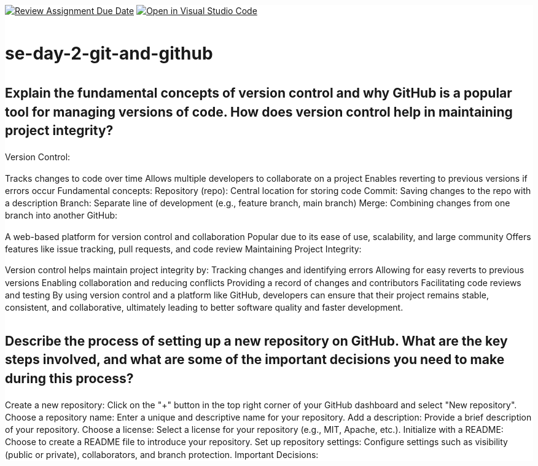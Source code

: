 [![Review Assignment Due Date](https://classroom.github.com/assets/deadline-readme-button-22041afd0340ce965d47ae6ef1cefeee28c7c493a6346c4f15d667ab976d596c.svg)](https://classroom.github.com/a/8wgCKhpZ)
[![Open in Visual Studio Code](https://classroom.github.com/assets/open-in-vscode-2e0aaae1b6195c2367325f4f02e2d04e9abb55f0b24a779b69b11b9e10269abc.svg)](https://classroom.github.com/online_ide?assignment_repo_id=15585443&assignment_repo_type=AssignmentRepo)
# se-day-2-git-and-github
## Explain the fundamental concepts of version control and why GitHub is a popular tool for managing versions of code. How does version control help in maintaining project integrity?
Version Control:

Tracks changes to code over time
Allows multiple developers to collaborate on a project
Enables reverting to previous versions if errors occur
Fundamental concepts:
Repository (repo): Central location for storing code
Commit: Saving changes to the repo with a description
Branch: Separate line of development (e.g., feature branch, main branch)
Merge: Combining changes from one branch into another
GitHub:

A web-based platform for version control and collaboration
Popular due to its ease of use, scalability, and large community
Offers features like issue tracking, pull requests, and code review
Maintaining Project Integrity:

Version control helps maintain project integrity by:
Tracking changes and identifying errors
Allowing for easy reverts to previous versions
Enabling collaboration and reducing conflicts
Providing a record of changes and contributors
Facilitating code reviews and testing
By using version control and a platform like GitHub, developers can ensure that their project remains stable, consistent, and collaborative, ultimately leading to better software quality and faster development.

## Describe the process of setting up a new repository on GitHub. What are the key steps involved, and what are some of the important decisions you need to make during this process?
Create a new repository: Click on the "+" button in the top right corner of your GitHub dashboard and select "New repository".
Choose a repository name: Enter a unique and descriptive name for your repository.
Add a description: Provide a brief description of your repository.
Choose a license: Select a license for your repository (e.g., MIT, Apache, etc.).
Initialize with a README: Choose to create a README file to introduce your repository.
Set up repository settings: Configure settings such as visibility (public or private), collaborators, and branch protection.
Important Decisions:
